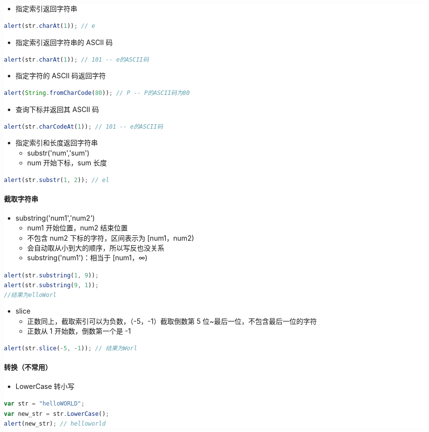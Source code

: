 - 指定索引返回字符串

```js
alert(str.charAt(1)); // e
```

- 指定索引返回字符串的 ASCII 码

```js
alert(str.charAt(1)); // 101 -- e的ASCII码
```

- 指定字符的 ASCII 码返回字符

```js
alert(String.fromCharCode(80)); // P -- P的ASCII码为80
```

- 查询下标并返回其 ASCII 码

```js
alert(str.charCodeAt(1)); // 101 -- e的ASCII码
```

- 指定索引和长度返回字符串
  - substr('num','sum')
  - num 开始下标，sum 长度

```js
alert(str.substr(1, 2)); // el
```

#### 截取字符串

- substring('num1','num2')
  - num1 开始位置，num2 结束位置
  - 不包含 num2 下标的字符，区间表示为 [num1，num2)
  - 会自动取从小到大的顺序，所以写反也没关系
  - substring('num1')：相当于 [num1，∞)

```js
alert(str.substring(1, 9));
alert(str.substring(9, 1));
//结果为elloWorl
```

- slice
  - 正数同上，截取索引可以为负数，（-5，-1）截取倒数第 5 位~最后一位，不包含最后一位的字符
  - 正数从 1 开始数，倒数第一个是 -1

```js
alert(str.slice(-5, -1)); // 结果为Worl
```

#### 转换（不常用）

- LowerCase 转小写

```js
var str = "helloWORLD";
var new_str = str.LowerCase();
alert(new_str); // helloworld
```
